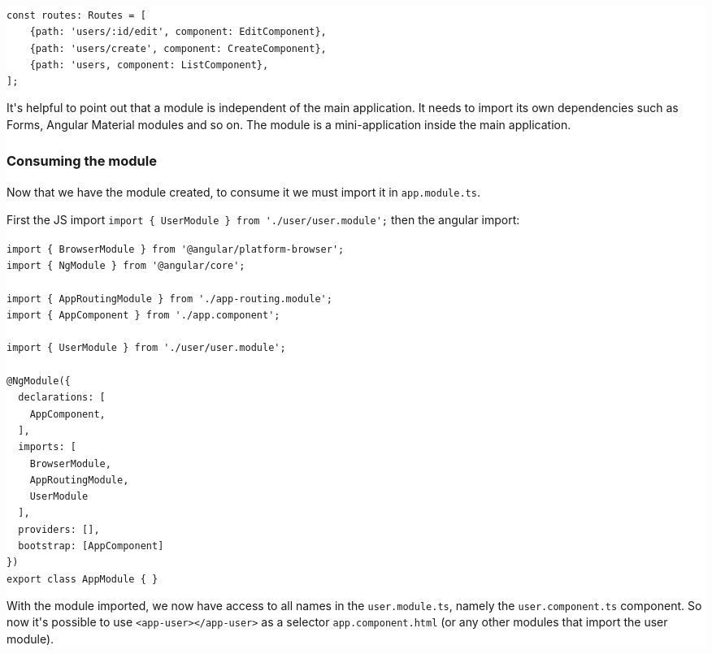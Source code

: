 ```
const routes: Routes = [
    {path: 'users/:id/edit', component: EditComponent},
    {path: 'users/create', component: CreateComponent},
    {path: 'users, component: ListComponent},
];

```

It's helpful to point out that a module is independent of the main application.
It needs to import its own dependencies such as Forms, Angular Material modules and so on.
The module is a mini-application inside the main application.

### Consuming the module

Now that we have the module created, to consume it we must import it in `app.module.ts`.

First the JS import `import { UserModule } from './user/user.module';` then the angular import:

```
import { BrowserModule } from '@angular/platform-browser';
import { NgModule } from '@angular/core';

import { AppRoutingModule } from './app-routing.module';
import { AppComponent } from './app.component';

import { UserModule } from './user/user.module';

@NgModule({
  declarations: [
    AppComponent,
  ],
  imports: [
    BrowserModule,
    AppRoutingModule,
    UserModule
  ],
  providers: [],
  bootstrap: [AppComponent]
})
export class AppModule { }
```

With the module imported, we now have access to all names in the `user.module.ts`, namely the `user.component.ts` component.
So now it's possible to use `<app-user></app-user>` as a selector `app.component.html` (or any other modules that import the user module).
